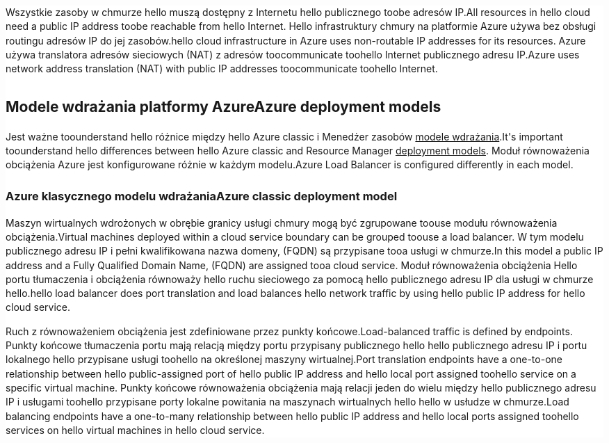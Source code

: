 <span data-ttu-id="d188e-113">Wszystkie zasoby w chmurze hello muszą dostępny z Internetu hello publicznego toobe adresów IP.</span><span class="sxs-lookup"><span data-stu-id="d188e-113">All resources in hello cloud need a public IP address toobe reachable from hello Internet.</span></span> <span data-ttu-id="d188e-114">Hello infrastruktury chmury na platformie Azure używa bez obsługi routingu adresów IP do jej zasobów.</span><span class="sxs-lookup"><span data-stu-id="d188e-114">hello cloud infrastructure in Azure uses non-routable IP addresses for its resources.</span></span> <span data-ttu-id="d188e-115">Azure używa translatora adresów sieciowych (NAT) z adresów toocommunicate toohello Internet publicznego adresu IP.</span><span class="sxs-lookup"><span data-stu-id="d188e-115">Azure uses network address translation (NAT) with public IP addresses toocommunicate toohello Internet.</span></span>

## <a name="azure-deployment-models"></a><span data-ttu-id="d188e-116">Modele wdrażania platformy Azure</span><span class="sxs-lookup"><span data-stu-id="d188e-116">Azure deployment models</span></span>

<span data-ttu-id="d188e-117">Jest ważne toounderstand hello różnice między hello Azure classic i Menedżer zasobów [modele wdrażania](../azure-resource-manager/resource-manager-deployment-model.md).</span><span class="sxs-lookup"><span data-stu-id="d188e-117">It's important toounderstand hello differences between hello Azure classic and Resource Manager [deployment models](../azure-resource-manager/resource-manager-deployment-model.md).</span></span> <span data-ttu-id="d188e-118">Moduł równoważenia obciążenia Azure jest konfigurowane różnie w każdym modelu.</span><span class="sxs-lookup"><span data-stu-id="d188e-118">Azure Load Balancer is configured differently in each model.</span></span>

### <a name="azure-classic-deployment-model"></a><span data-ttu-id="d188e-119">Azure klasycznego modelu wdrażania</span><span class="sxs-lookup"><span data-stu-id="d188e-119">Azure classic deployment model</span></span>

<span data-ttu-id="d188e-120">Maszyn wirtualnych wdrożonych w obrębie granicy usługi chmury mogą być zgrupowane toouse modułu równoważenia obciążenia.</span><span class="sxs-lookup"><span data-stu-id="d188e-120">Virtual machines deployed within a cloud service boundary can be grouped toouse a load balancer.</span></span> <span data-ttu-id="d188e-121">W tym modelu publicznego adresu IP i pełni kwalifikowana nazwa domeny, (FQDN) są przypisane tooa usługi w chmurze.</span><span class="sxs-lookup"><span data-stu-id="d188e-121">In this model a public IP address and a Fully Qualified Domain Name, (FQDN) are assigned tooa cloud service.</span></span> <span data-ttu-id="d188e-122">Moduł równoważenia obciążenia Hello portu tłumaczenia i obciążenia równoważy hello ruchu sieciowego za pomocą hello publicznego adresu IP dla usługi w chmurze hello.</span><span class="sxs-lookup"><span data-stu-id="d188e-122">hello load balancer does port translation and load balances hello network traffic by using hello public IP address for hello cloud service.</span></span>

<span data-ttu-id="d188e-123">Ruch z równoważeniem obciążenia jest zdefiniowane przez punkty końcowe.</span><span class="sxs-lookup"><span data-stu-id="d188e-123">Load-balanced traffic is defined by endpoints.</span></span> <span data-ttu-id="d188e-124">Punkty końcowe tłumaczenia portu mają relacją między portu przypisany publicznego hello hello publicznego adresu IP i portu lokalnego hello przypisane usługi toohello na określonej maszyny wirtualnej.</span><span class="sxs-lookup"><span data-stu-id="d188e-124">Port translation endpoints have a one-to-one relationship between hello public-assigned port of hello public IP address and hello local port assigned toohello service on a specific virtual machine.</span></span> <span data-ttu-id="d188e-125">Punkty końcowe równoważenia obciążenia mają relacji jeden do wielu między hello publicznego adresu IP i usługami toohello przypisane porty lokalne powitania na maszynach wirtualnych hello hello w usłudze w chmurze.</span><span class="sxs-lookup"><span data-stu-id="d188e-125">Load balancing endpoints have a one-to-many relationship between hello public IP address and hello local ports assigned toohello services on hello virtual machines in hello cloud service.</span></span>
